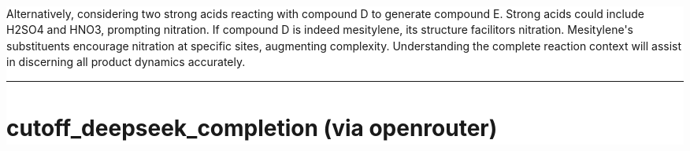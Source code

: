 Alternatively, considering two strong acids reacting with compound D to generate compound E. Strong acids could include H2SO4 and HNO3, prompting nitration. If compound D is indeed mesitylene, its structure facilitors nitration. Mesitylene's substituents encourage nitration at specific sites, augmenting complexity. Understanding the complete reaction context will assist in discerning all product dynamics accurately.

---

# cutoff_deepseek_completion (via openrouter)
